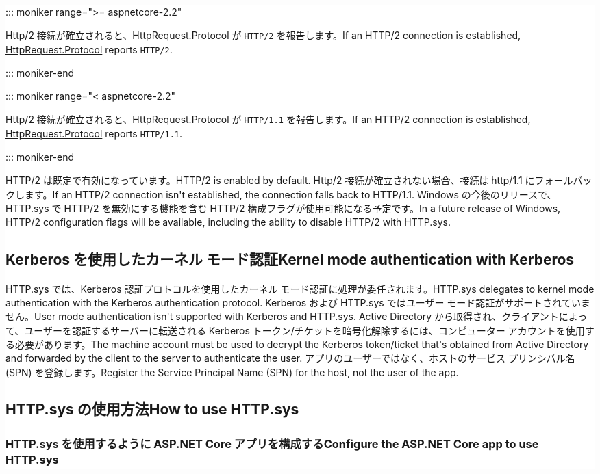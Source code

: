 ::: moniker range=">= aspnetcore-2.2"

<span data-ttu-id="b8123-134">Http/2 接続が確立されると、[HttpRequest.Protocol](xref:Microsoft.AspNetCore.Http.HttpRequest.Protocol*) が `HTTP/2` を報告します。</span><span class="sxs-lookup"><span data-stu-id="b8123-134">If an HTTP/2 connection is established, [HttpRequest.Protocol](xref:Microsoft.AspNetCore.Http.HttpRequest.Protocol*) reports `HTTP/2`.</span></span>

::: moniker-end

::: moniker range="< aspnetcore-2.2"

<span data-ttu-id="b8123-135">Http/2 接続が確立されると、[HttpRequest.Protocol](xref:Microsoft.AspNetCore.Http.HttpRequest.Protocol*) が `HTTP/1.1` を報告します。</span><span class="sxs-lookup"><span data-stu-id="b8123-135">If an HTTP/2 connection is established, [HttpRequest.Protocol](xref:Microsoft.AspNetCore.Http.HttpRequest.Protocol*) reports `HTTP/1.1`.</span></span>

::: moniker-end

<span data-ttu-id="b8123-136">HTTP/2 は既定で有効になっています。</span><span class="sxs-lookup"><span data-stu-id="b8123-136">HTTP/2 is enabled by default.</span></span> <span data-ttu-id="b8123-137">Http/2 接続が確立されない場合、接続は http/1.1 にフォールバックします。</span><span class="sxs-lookup"><span data-stu-id="b8123-137">If an HTTP/2 connection isn't established, the connection falls back to HTTP/1.1.</span></span> <span data-ttu-id="b8123-138">Windows の今後のリリースで、HTTP.sys で HTTP/2 を無効にする機能を含む HTTP/2 構成フラグが使用可能になる予定です。</span><span class="sxs-lookup"><span data-stu-id="b8123-138">In a future release of Windows, HTTP/2 configuration flags will be available, including the ability to disable HTTP/2 with HTTP.sys.</span></span>

## <a name="kernel-mode-authentication-with-kerberos"></a><span data-ttu-id="b8123-139">Kerberos を使用したカーネル モード認証</span><span class="sxs-lookup"><span data-stu-id="b8123-139">Kernel mode authentication with Kerberos</span></span>

<span data-ttu-id="b8123-140">HTTP.sys では、Kerberos 認証プロトコルを使用したカーネル モード認証に処理が委任されます。</span><span class="sxs-lookup"><span data-stu-id="b8123-140">HTTP.sys delegates to kernel mode authentication with the Kerberos authentication protocol.</span></span> <span data-ttu-id="b8123-141">Kerberos および HTTP.sys ではユーザー モード認証がサポートされていません。</span><span class="sxs-lookup"><span data-stu-id="b8123-141">User mode authentication isn't supported with Kerberos and HTTP.sys.</span></span> <span data-ttu-id="b8123-142">Active Directory から取得され、クライアントによって、ユーザーを認証するサーバーに転送される Kerberos トークン/チケットを暗号化解除するには、コンピューター アカウントを使用する必要があります。</span><span class="sxs-lookup"><span data-stu-id="b8123-142">The machine account must be used to decrypt the Kerberos token/ticket that's obtained from Active Directory and forwarded by the client to the server to authenticate the user.</span></span> <span data-ttu-id="b8123-143">アプリのユーザーではなく、ホストのサービス プリンシパル名 (SPN) を登録します。</span><span class="sxs-lookup"><span data-stu-id="b8123-143">Register the Service Principal Name (SPN) for the host, not the user of the app.</span></span>

## <a name="how-to-use-httpsys"></a><span data-ttu-id="b8123-144">HTTP.sys の使用方法</span><span class="sxs-lookup"><span data-stu-id="b8123-144">How to use HTTP.sys</span></span>

### <a name="configure-the-aspnet-core-app-to-use-httpsys"></a><span data-ttu-id="b8123-145">HTTP.sys を使用するように ASP.NET Core アプリを構成する</span><span class="sxs-lookup"><span data-stu-id="b8123-145">Configure the ASP.NET Core app to use HTTP.sys</span></span>
